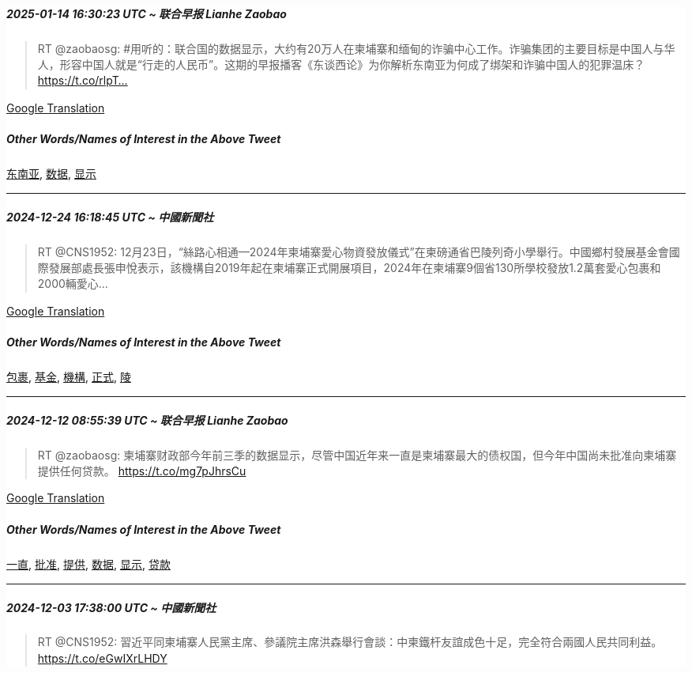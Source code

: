 ##### 2025-01-14 16:30:23 UTC ~ 联合早报 Lianhe Zaobao
> RT @zaobaosg: #用听的：联合国的数据显示，大约有20万人在柬埔寨和缅甸的诈骗中心工作。诈骗集团的主要目标是中国人与华人，形容中国人就是“行走的人民币”。这期的早报播客《东谈西论》为你解析东南亚为何成了绑架和诈骗中国人的犯罪温床？ https://t.co/rlpT…

[Google Translation](https://translate.google.com/?hi=en&tab=TT&sl=zh-CN&tl=en&op=translate&text=RT+%40zaobaosg%3A+%23%E7%94%A8%E5%90%AC%E7%9A%84%EF%BC%9A%E8%81%94%E5%90%88%E5%9B%BD%E7%9A%84%E6%95%B0%E6%8D%AE%E6%98%BE%E7%A4%BA%EF%BC%8C%E5%A4%A7%E7%BA%A6%E6%9C%8920%E4%B8%87%E4%BA%BA%E5%9C%A8%E6%9F%AC%E5%9F%94%E5%AF%A8%E5%92%8C%E7%BC%85%E7%94%B8%E7%9A%84%E8%AF%88%E9%AA%97%E4%B8%AD%E5%BF%83%E5%B7%A5%E4%BD%9C%E3%80%82%E8%AF%88%E9%AA%97%E9%9B%86%E5%9B%A2%E7%9A%84%E4%B8%BB%E8%A6%81%E7%9B%AE%E6%A0%87%E6%98%AF%E4%B8%AD%E5%9B%BD%E4%BA%BA%E4%B8%8E%E5%8D%8E%E4%BA%BA%EF%BC%8C%E5%BD%A2%E5%AE%B9%E4%B8%AD%E5%9B%BD%E4%BA%BA%E5%B0%B1%E6%98%AF%E2%80%9C%E8%A1%8C%E8%B5%B0%E7%9A%84%E4%BA%BA%E6%B0%91%E5%B8%81%E2%80%9D%E3%80%82%E8%BF%99%E6%9C%9F%E7%9A%84%E6%97%A9%E6%8A%A5%E6%92%AD%E5%AE%A2%E3%80%8A%E4%B8%9C%E8%B0%88%E8%A5%BF%E8%AE%BA%E3%80%8B%E4%B8%BA%E4%BD%A0%E8%A7%A3%E6%9E%90%E4%B8%9C%E5%8D%97%E4%BA%9A%E4%B8%BA%E4%BD%95%E6%88%90%E4%BA%86%E7%BB%91%E6%9E%B6%E5%92%8C%E8%AF%88%E9%AA%97%E4%B8%AD%E5%9B%BD%E4%BA%BA%E7%9A%84%E7%8A%AF%E7%BD%AA%E6%B8%A9%E5%BA%8A%EF%BC%9F+https%3A%2F%2Ft.co%2FrlpT%E2%80%A6)
##### Other Words/Names of Interest in the Above Tweet
[东南亚](东南亚.md), [数据](数据.md), [显示](显示.md)
___
##### 2024-12-24 16:18:45 UTC ~ 中國新聞社
> RT @CNS1952: 12月23日，“絲路心相通—2024年柬埔寨愛心物資發放儀式”在柬磅通省巴陵列奇小學舉行。中國鄉村發展基金會國際發展部處長張申悅表示，該機構自2019年起在柬埔寨正式開展項目，2024年在柬埔寨9個省130所學校發放1.2萬套愛心包裹和2000輛愛心…

[Google Translation](https://translate.google.com/?hi=en&tab=TT&sl=zh-CN&tl=en&op=translate&text=RT+%40CNS1952%3A+12%E6%9C%8823%E6%97%A5%EF%BC%8C%E2%80%9C%E7%B5%B2%E8%B7%AF%E5%BF%83%E7%9B%B8%E9%80%9A%E2%80%942024%E5%B9%B4%E6%9F%AC%E5%9F%94%E5%AF%A8%E6%84%9B%E5%BF%83%E7%89%A9%E8%B3%87%E7%99%BC%E6%94%BE%E5%84%80%E5%BC%8F%E2%80%9D%E5%9C%A8%E6%9F%AC%E7%A3%85%E9%80%9A%E7%9C%81%E5%B7%B4%E9%99%B5%E5%88%97%E5%A5%87%E5%B0%8F%E5%AD%B8%E8%88%89%E8%A1%8C%E3%80%82%E4%B8%AD%E5%9C%8B%E9%84%89%E6%9D%91%E7%99%BC%E5%B1%95%E5%9F%BA%E9%87%91%E6%9C%83%E5%9C%8B%E9%9A%9B%E7%99%BC%E5%B1%95%E9%83%A8%E8%99%95%E9%95%B7%E5%BC%B5%E7%94%B3%E6%82%85%E8%A1%A8%E7%A4%BA%EF%BC%8C%E8%A9%B2%E6%A9%9F%E6%A7%8B%E8%87%AA2019%E5%B9%B4%E8%B5%B7%E5%9C%A8%E6%9F%AC%E5%9F%94%E5%AF%A8%E6%AD%A3%E5%BC%8F%E9%96%8B%E5%B1%95%E9%A0%85%E7%9B%AE%EF%BC%8C2024%E5%B9%B4%E5%9C%A8%E6%9F%AC%E5%9F%94%E5%AF%A89%E5%80%8B%E7%9C%81130%E6%89%80%E5%AD%B8%E6%A0%A1%E7%99%BC%E6%94%BE1.2%E8%90%AC%E5%A5%97%E6%84%9B%E5%BF%83%E5%8C%85%E8%A3%B9%E5%92%8C2000%E8%BC%9B%E6%84%9B%E5%BF%83%E2%80%A6)
##### Other Words/Names of Interest in the Above Tweet
[包裹](包裹.md), [基金](基金.md), [機構](機構.md), [正式](正式.md), [陵](陵.md)
___
##### 2024-12-12 08:55:39 UTC ~ 联合早报 Lianhe Zaobao
> RT @zaobaosg: 柬埔寨财政部今年前三季的数据显示，尽管中国近年来一直是柬埔寨最大的债权国，但今年中国尚未批准向柬埔寨提供任何贷款。 https://t.co/mg7pJhrsCu

[Google Translation](https://translate.google.com/?hi=en&tab=TT&sl=zh-CN&tl=en&op=translate&text=RT+%40zaobaosg%3A+%E6%9F%AC%E5%9F%94%E5%AF%A8%E8%B4%A2%E6%94%BF%E9%83%A8%E4%BB%8A%E5%B9%B4%E5%89%8D%E4%B8%89%E5%AD%A3%E7%9A%84%E6%95%B0%E6%8D%AE%E6%98%BE%E7%A4%BA%EF%BC%8C%E5%B0%BD%E7%AE%A1%E4%B8%AD%E5%9B%BD%E8%BF%91%E5%B9%B4%E6%9D%A5%E4%B8%80%E7%9B%B4%E6%98%AF%E6%9F%AC%E5%9F%94%E5%AF%A8%E6%9C%80%E5%A4%A7%E7%9A%84%E5%80%BA%E6%9D%83%E5%9B%BD%EF%BC%8C%E4%BD%86%E4%BB%8A%E5%B9%B4%E4%B8%AD%E5%9B%BD%E5%B0%9A%E6%9C%AA%E6%89%B9%E5%87%86%E5%90%91%E6%9F%AC%E5%9F%94%E5%AF%A8%E6%8F%90%E4%BE%9B%E4%BB%BB%E4%BD%95%E8%B4%B7%E6%AC%BE%E3%80%82+https%3A%2F%2Ft.co%2Fmg7pJhrsCu)
##### Other Words/Names of Interest in the Above Tweet
[一直](一直.md), [批准](批准.md), [提供](提供.md), [数据](数据.md), [显示](显示.md), [贷款](贷款.md)
___
##### 2024-12-03 17:38:00 UTC ~ 中國新聞社
> RT @CNS1952: 習近平同柬埔寨人民黨主席、參議院主席洪森舉行會談：中柬鐵杆友誼成色十足，完全符合兩國人民共同利益。 https://t.co/eGwIXrLHDY
